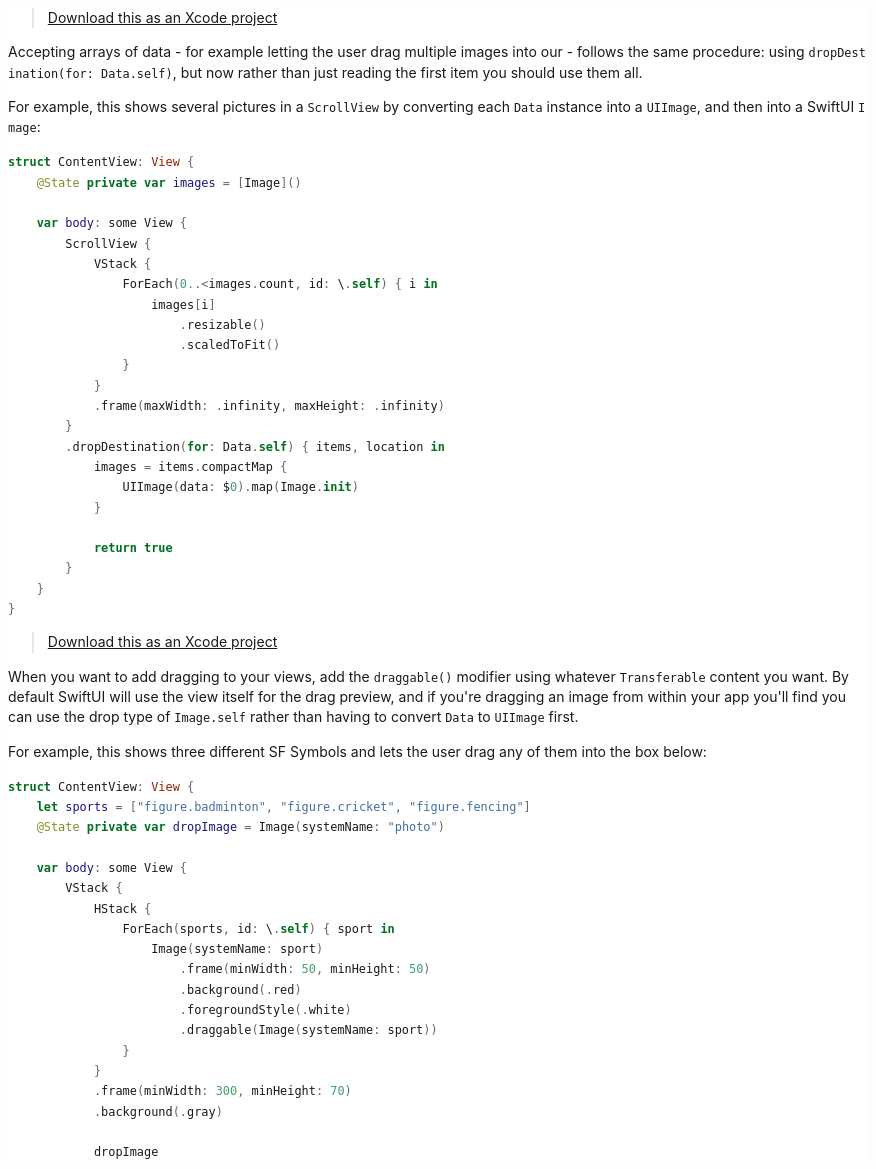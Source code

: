 > [<VPIcon icon="fas fa-file-zipper"/>Download this as an Xcode project](https://hackingwithswift.com/files/projects/swiftui/how-to-run-code-when-your-app-launches-2.zip)

Accepting arrays of data - for example letting the user drag multiple images into our - follows the same procedure: using `dropDestination(for: Data.self)`, but now rather than just reading the first item you should use them all.

For example, this shows several pictures in a `ScrollView` by converting each `Data` instance into a `UIImage`, and then into a SwiftUI `Image`:

```swift
struct ContentView: View {
    @State private var images = [Image]()

    var body: some View {
        ScrollView {
            VStack {
                ForEach(0..<images.count, id: \.self) { i in
                    images[i]
                        .resizable()
                        .scaledToFit()
                }
            }
            .frame(maxWidth: .infinity, maxHeight: .infinity)
        }
        .dropDestination(for: Data.self) { items, location in
            images = items.compactMap {
                UIImage(data: $0).map(Image.init)
            }

            return true
        }
    }
}
```

> [<VPIcon icon="fas fa-file-zipper"/>Download this as an Xcode project](https://hackingwithswift.com/files/projects/swiftui/how-to-run-code-when-your-app-launches-3.zip)

When you want to add dragging to your views, add the `draggable()` modifier using whatever `Transferable` content you want. By default SwiftUI will use the view itself for the drag preview, and if you're dragging an image from within your app you'll find you can use the drop type of `Image.self` rather than having to convert `Data` to `UIImage` first.

For example, this shows three different SF Symbols and lets the user drag any of them into the box below:

```swift
struct ContentView: View {
    let sports = ["figure.badminton", "figure.cricket", "figure.fencing"]
    @State private var dropImage = Image(systemName: "photo")

    var body: some View {
        VStack {
            HStack {
                ForEach(sports, id: \.self) { sport in
                    Image(systemName: sport)
                        .frame(minWidth: 50, minHeight: 50)
                        .background(.red)
                        .foregroundStyle(.white)
                        .draggable(Image(systemName: sport))
                }
            }
            .frame(minWidth: 300, minHeight: 70)
            .background(.gray)

            dropImage
```
